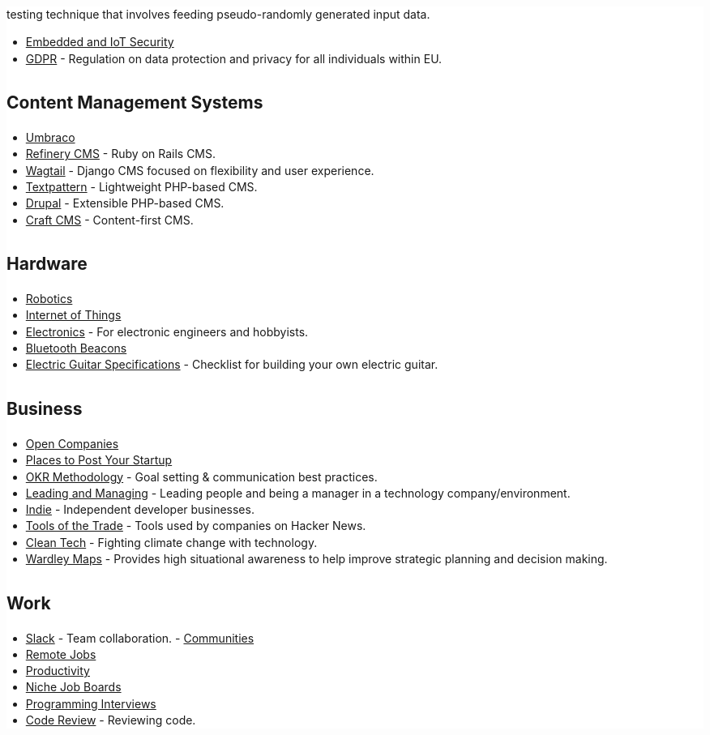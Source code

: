   testing technique that involves feeding pseudo-randomly generated input data.
- [Embedded and IoT Security](https://github.com/fkie-cad/awesome-embedded-and-iot-security#readme)
- [GDPR](https://github.com/bakke92/awesome-gdpr#readme) - Regulation on data
  protection and privacy for all individuals within EU.

## Content Management Systems

- [Umbraco](https://github.com/umbraco-community/awesome-umbraco#readme)
- [Refinery CMS](https://github.com/refinerycms-contrib/awesome-refinerycms#readme) -
  Ruby on Rails CMS.
- [Wagtail](https://github.com/springload/awesome-wagtail#readme) - Django CMS
  focused on flexibility and user experience.
- [Textpattern](https://github.com/drmonkeyninja/awesome-textpattern#readme) -
  Lightweight PHP-based CMS.
- [Drupal](https://github.com/nirgn975/awesome-drupal#readme) - Extensible
  PHP-based CMS.
- [Craft CMS](https://github.com/craftcms/awesome#readme) - Content-first CMS.

## Hardware

- [Robotics](https://github.com/Kiloreux/awesome-robotics#readme)
- [Internet of Things](https://github.com/HQarroum/awesome-iot#readme)
- [Electronics](https://github.com/kitspace/awesome-electronics#readme) - For
  electronic engineers and hobbyists.
- [Bluetooth Beacons](https://github.com/squaremetrics/awesome-beacon#readme)
- [Electric Guitar Specifications](https://github.com/gitfrage/guitarspecs#readme) -
  Checklist for building your own electric guitar.

## Business

- [Open Companies](https://github.com/opencompany/awesome-open-company#readme)
- [Places to Post Your Startup](https://github.com/mmccaff/PlacesToPostYourStartup#readme)
- [OKR Methodology](https://github.com/domenicosolazzo/awesome-okr#readme) -
  Goal setting & communication best practices.
- [Leading and Managing](https://github.com/LappleApple/awesome-leading-and-managing#readme) -
  Leading people and being a manager in a technology company/environment.
- [Indie](https://github.com/mezod/awesome-indie#readme) - Independent developer
  businesses.
- [Tools of the Trade](https://github.com/cjbarber/ToolsOfTheTrade#readme) -
  Tools used by companies on Hacker News.
- [Clean Tech](https://github.com/nglgzz/awesome-clean-tech#readme) - Fighting
  climate change with technology.
- [Wardley Maps](https://github.com/wardley-maps-community/awesome-wardley-maps#readme) -
  Provides high situational awareness to help improve strategic planning and
  decision making.

## Work

- [Slack](https://github.com/matiassingers/awesome-slack#readme) - Team
  collaboration. -
  [Communities](https://github.com/filipelinhares/awesome-slack#readme)
- [Remote Jobs](https://github.com/lukasz-madon/awesome-remote-job#readme)
- [Productivity](https://github.com/jyguyomarch/awesome-productivity#readme)
- [Niche Job Boards](https://github.com/tramcar/awesome-job-boards#readme)
- [Programming Interviews](https://github.com/MaximAbramchuck/awesome-interview-questions#readme)
- [Code Review](https://github.com/joho/awesome-code-review#readme) - Reviewing
  code.
